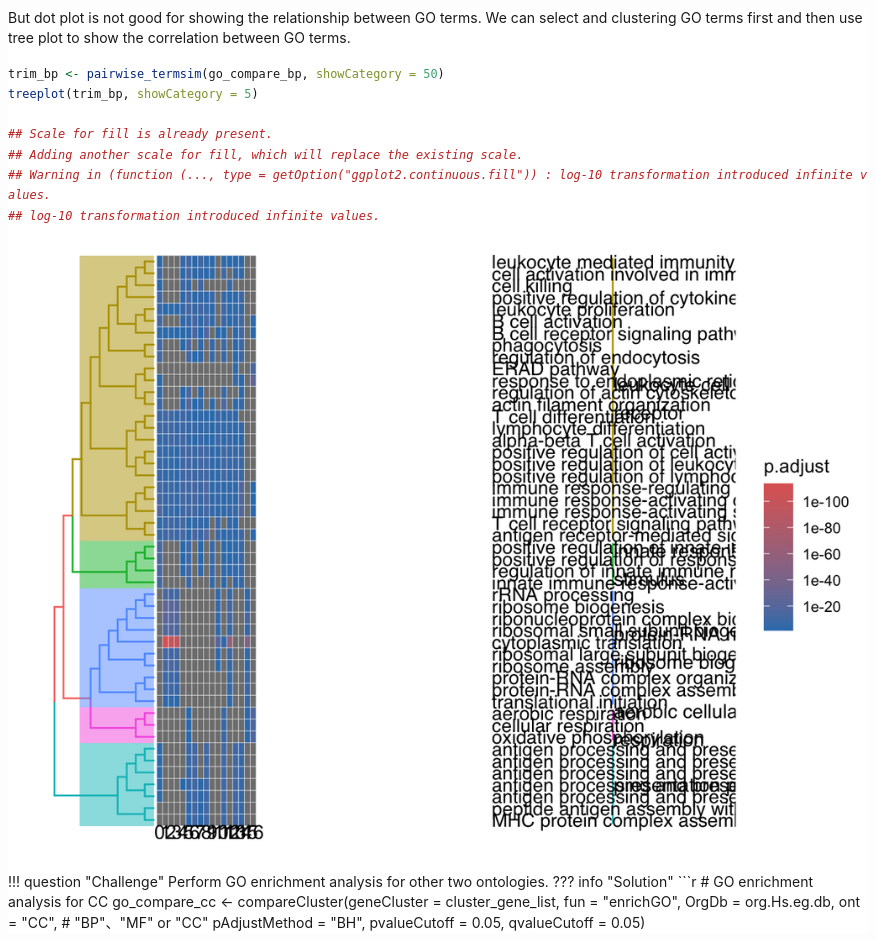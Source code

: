 But dot plot is not good for showing the relationship between GO terms.
We can select and clustering GO terms first and then use tree plot to
show the correlation between GO terms.

```r
trim_bp <- pairwise_termsim(go_compare_bp, showCategory = 50)
treeplot(trim_bp, showCategory = 5)

## Scale for fill is already present.
## Adding another scale for fill, which will replace the existing scale.
## Warning in (function (..., type = getOption("ggplot2.continuous.fill")) : log-10 transformation introduced infinite values.
## log-10 transformation introduced infinite values.
```

![](./media/unnamed-chunk-28-1.png)

!!! question "Challenge"
    Perform GO enrichment analysis for other two ontologies.
    ??? info "Solution"
        ```r
        # GO enrichment analysis for CC
        go_compare_cc <- compareCluster(geneCluster = cluster_gene_list, 
                                    fun = "enrichGO", 
                                    OrgDb = org.Hs.eg.db, 
                                    ont = "CC",  # "BP"、"MF" or "CC"
                                    pAdjustMethod = "BH",
                                    pvalueCutoff = 0.05,
                                    qvalueCutoff = 0.05)
